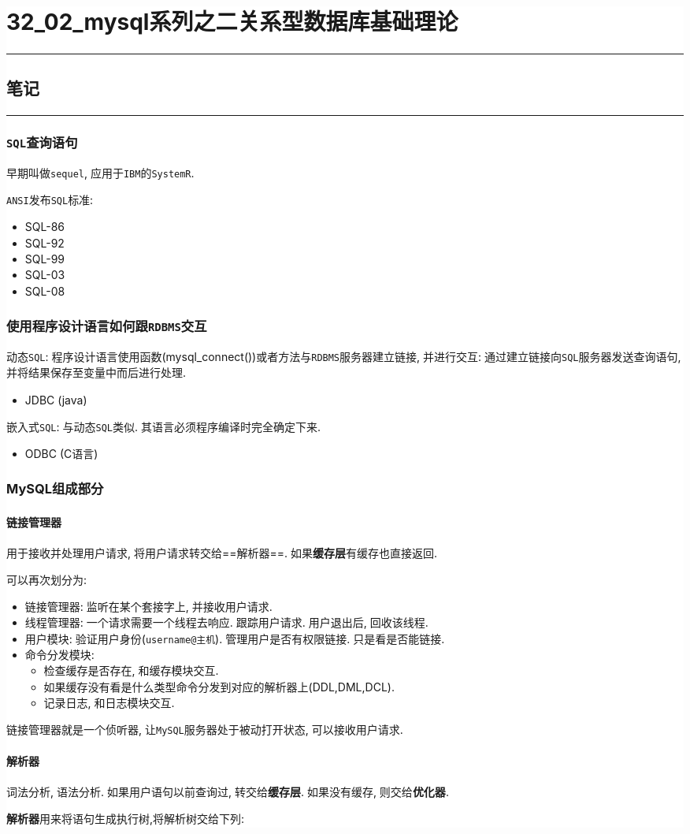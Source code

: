 # 32_02_mysql系列之二关系型数据库基础理论

---

## 笔记

---

### `SQL`查询语句

早期叫做`sequel`, 应用于`IBM`的`SystemR`.

`ANSI`发布`SQL`标准:

* SQL-86
* SQL-92
* SQL-99
* SQL-03
* SQL-08

### 使用程序设计语言如何跟`RDBMS`交互

动态`SQL`: 程序设计语言使用函数(mysql_connect())或者方法与`RDBMS`服务器建立链接, 并进行交互: 通过建立链接向`SQL`服务器发送查询语句, 并将结果保存至变量中而后进行处理.

* JDBC (java)

嵌入式`SQL`: 与动态`SQL`类似. 其语言必须程序编译时完全确定下来.

* ODBC (C语言)

### MySQL组成部分

#### 链接管理器

用于接收并处理用户请求, 将用户请求转交给==解析器==. 如果**缓存层**有缓存也直接返回.

可以再次划分为:

* 链接管理器: 监听在某个套接字上, 并接收用户请求.
* 线程管理器: 一个请求需要一个线程去响应. 跟踪用户请求. 用户退出后, 回收该线程.
* 用户模块: 验证用户身份(`username@主机`). 管理用户是否有权限链接. 只是看是否能链接.
* 命令分发模块: 
	* 检查缓存是否存在, 和缓存模块交互.
	* 如果缓存没有看是什么类型命令分发到对应的解析器上(DDL,DML,DCL). 
	* 记录日志, 和日志模块交互.

链接管理器就是一个侦听器, 让`MySQL`服务器处于被动打开状态, 可以接收用户请求.

#### 解析器

词法分析, 语法分析. 如果用户语句以前查询过, 转交给**缓存层**. 如果没有缓存, 则交给**优化器**.

**解析器**用来将语句生成执行树,将解析树交给下列:
